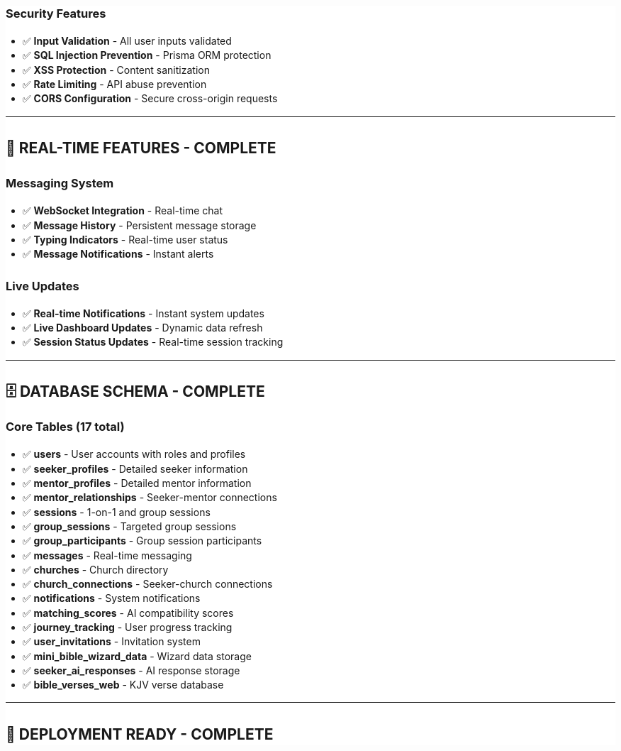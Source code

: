### **Security Features**
- ✅ **Input Validation** - All user inputs validated
- ✅ **SQL Injection Prevention** - Prisma ORM protection
- ✅ **XSS Protection** - Content sanitization
- ✅ **Rate Limiting** - API abuse prevention
- ✅ **CORS Configuration** - Secure cross-origin requests

---

## 📱 **REAL-TIME FEATURES - COMPLETE**

### **Messaging System**
- ✅ **WebSocket Integration** - Real-time chat
- ✅ **Message History** - Persistent message storage
- ✅ **Typing Indicators** - Real-time user status
- ✅ **Message Notifications** - Instant alerts

### **Live Updates**
- ✅ **Real-time Notifications** - Instant system updates
- ✅ **Live Dashboard Updates** - Dynamic data refresh
- ✅ **Session Status Updates** - Real-time session tracking

---

## 🗄️ **DATABASE SCHEMA - COMPLETE**

### **Core Tables (17 total)**
- ✅ **users** - User accounts with roles and profiles
- ✅ **seeker_profiles** - Detailed seeker information
- ✅ **mentor_profiles** - Detailed mentor information
- ✅ **mentor_relationships** - Seeker-mentor connections
- ✅ **sessions** - 1-on-1 and group sessions
- ✅ **group_sessions** - Targeted group sessions
- ✅ **group_participants** - Group session participants
- ✅ **messages** - Real-time messaging
- ✅ **churches** - Church directory
- ✅ **church_connections** - Seeker-church connections
- ✅ **notifications** - System notifications
- ✅ **matching_scores** - AI compatibility scores
- ✅ **journey_tracking** - User progress tracking
- ✅ **user_invitations** - Invitation system
- ✅ **mini_bible_wizard_data** - Wizard data storage
- ✅ **seeker_ai_responses** - AI response storage
- ✅ **bible_verses_web** - KJV verse database

---

## 🚀 **DEPLOYMENT READY - COMPLETE**
